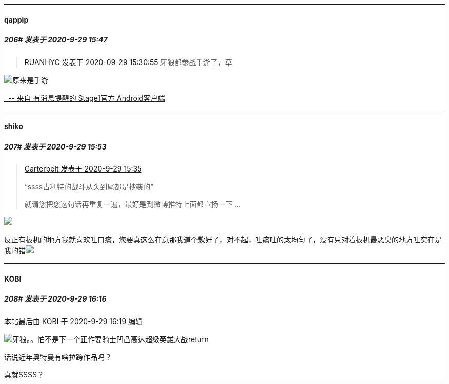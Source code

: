 



*****

####  qappip  
##### 206#       发表于 2020-9-29 15:47



<blockquote><a href="httphttps://bbs.saraba1st.com/2b/forum.php?mod=redirect&amp;goto=findpost&amp;pid=48896244&amp;ptid=1962248" target="_blank">RUANHYC 发表于 2020-09-29 15:30:55</a>
牙狼都参战手游了，草</blockquote><img src="https://static.saraba1st.com/image/smiley/face2017/021.png" referrerpolicy="no-referrer">原来是手游

[  -- 来自 有消息提醒的 Stage1官方 Android客户端](https://www.coolapk.com/apk/140634)







*****

####  shiko  
##### 207#       发表于 2020-9-29 15:53



<blockquote><a href="httphttps://bbs.saraba1st.com/2b/forum.php?mod=redirect&amp;goto=findpost&amp;pid=48896294&amp;ptid=1962248" target="_blank">Garterbelt 发表于 2020-9-29 15:35</a>

“ssss古利特的战斗从头到尾都是抄袭的”


就请您把您这句话再重复一遍，最好是到微博推特上面都宣扬一下 ...</blockquote>
<img src="https://static.saraba1st.com/image/smiley/face2017/067.png" referrerpolicy="no-referrer">



反正有扳机的地方我就喜欢吐口痰，您要真这么在意那我道个歉好了，对不起，吐痰吐的太均匀了，没有只对着扳机最恶臭的地方吐实在是我的错<img src="https://static.saraba1st.com/image/smiley/face2017/118.png" referrerpolicy="no-referrer">







*****

####  KOBI  
##### 208#       发表于 2020-9-29 16:16



 本帖最后由 KOBI 于 2020-9-29 16:19 编辑 

<img src="https://static.saraba1st.com/image/smiley/face2017/037.png" referrerpolicy="no-referrer">牙狼。。怕不是下一个正作要骑士凹凸高达超级英雄大战return

话说近年奥特曼有啥拉跨作品吗？

真就SSSS？
